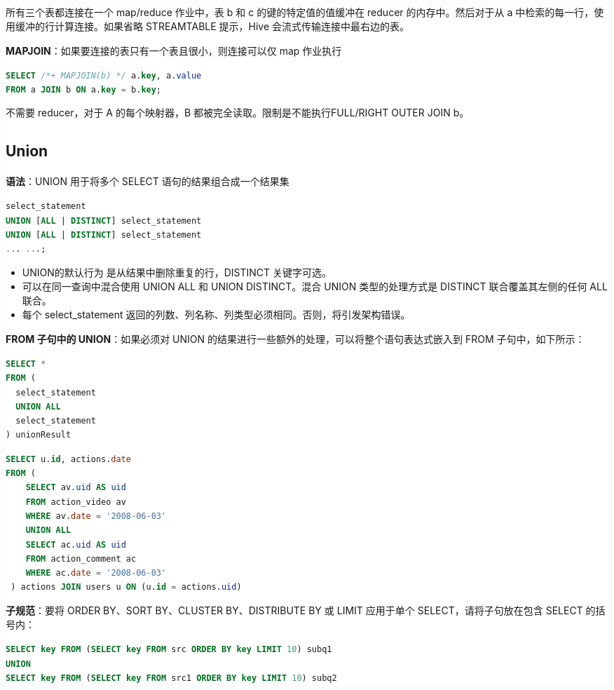 所有三个表都连接在一个 map/reduce 作业中，表 b 和 c 的键的特定值的值缓冲在 reducer 的内存中。然后对于从 a 中检索的每一行，使用缓冲的行计算连接。如果省略 STREAMTABLE 提示，Hive 会流式传输连接中最右边的表。

**MAPJOIN**：如果要连接的表只有一个表且很小，则连接可以仅 map 作业执行

```sql
SELECT /*+ MAPJOIN(b) */ a.key, a.value
FROM a JOIN b ON a.key = b.key;
```


不需要 reducer，对于 A 的每个映射器，B 都被完全读取。限制是不能执行FULL/RIGHT OUTER JOIN b。

## Union

**语法**：UNION 用于将多个 SELECT 语句的结果组合成一个结果集

```sql
select_statement 
UNION [ALL | DISTINCT] select_statement 
UNION [ALL | DISTINCT] select_statement 
... ...;
```

- UNION的默认行为 是从结果中删除重复的行，DISTINCT 关键字可选。
- 可以在同一查询中混合使用 UNION ALL 和 UNION DISTINCT。混合 UNION 类型的处理方式是 DISTINCT 联合覆盖其左侧的任何 ALL 联合。
- 每个 select_statement 返回的列数、列名称、列类型必须相同。否则，将引发架构错误。

**FROM 子句中的 UNION**：如果必须对 UNION 的结果进行一些额外的处理，可以将整个语句表达式嵌入到 FROM 子句中，如下所示：

```sql
SELECT *
FROM (
  select_statement
  UNION ALL
  select_statement
) unionResult
```

```sql
SELECT u.id, actions.date
FROM (
    SELECT av.uid AS uid
    FROM action_video av
    WHERE av.date = '2008-06-03'
    UNION ALL
    SELECT ac.uid AS uid
    FROM action_comment ac
    WHERE ac.date = '2008-06-03'
 ) actions JOIN users u ON (u.id = actions.uid)
```

**子规范**：要将 ORDER BY、SORT BY、CLUSTER BY、DISTRIBUTE BY 或 LIMIT 应用于单个 SELECT，请将子句放在包含 SELECT 的括号内：

```sql
SELECT key FROM (SELECT key FROM src ORDER BY key LIMIT 10) subq1
UNION
SELECT key FROM (SELECT key FROM src1 ORDER BY key LIMIT 10) subq2
```


[dt]: https://docs.oracle.com/javase/7/docs/api/java/text/SimpleDateFormat.htm